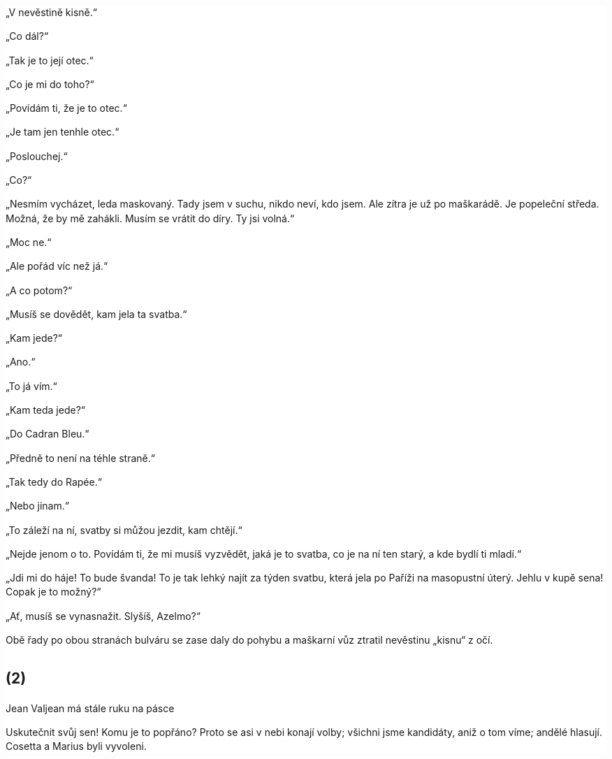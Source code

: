 „V nevěstině kisně.“

„Co dál?“

„Tak je to její otec.“

„Co je mi do toho?“

„Povídám ti, že je to otec.“

„Je tam jen tenhle otec.“

„Poslouchej.“

„Co?“

„Nesmím vycházet, leda maskovaný. Tady jsem v suchu, nikdo neví, kdo jsem. Ale zítra je už po maškarádě. Je popeleční středa. Možná, že by mě zahákli. Musím se vrátit do díry. Ty jsi volná.“

„Moc ne.“

„Ale pořád víc než já.“

„A co potom?“

„Musíš se dovědět, kam jela ta svatba.“

„Kam jede?“

„Ano.“

„To já vím.“

„Kam teda jede?“

„Do Cadran Bleu.“

„Předně to není na téhle straně.“

„Tak tedy do Rapée.“

„Nebo jinam.“

„To záleží na ní, svatby si můžou jezdit, kam chtějí.“

„Nejde jenom o to. Povídám ti, že mi musíš vyzvědět, jaká je to svatba, co je na ní ten starý, a kde bydlí ti mladí.“

„Jdi mi do háje! To bude švanda! To je tak lehký najít za týden svatbu, která jela po Paříži na masopustní úterý. Jehlu v kupě sena! Copak je to možný?“

„Ať, musíš se vynasnažit. Slyšíš, Azelmo?“

Obě řady po obou stranách bulváru se zase daly do pohybu a maškarní vůz ztratil nevěstinu „kisnu“ z očí.

## (2)  
Jean Valjean má stále ruku na pásce

  

Uskutečnit svůj sen! Komu je to popřáno? Proto se asi v nebi konají volby; všichni jsme kandidáty, aniž o tom víme; andělé hlasují. Cosetta a Marius byli vyvoleni.
